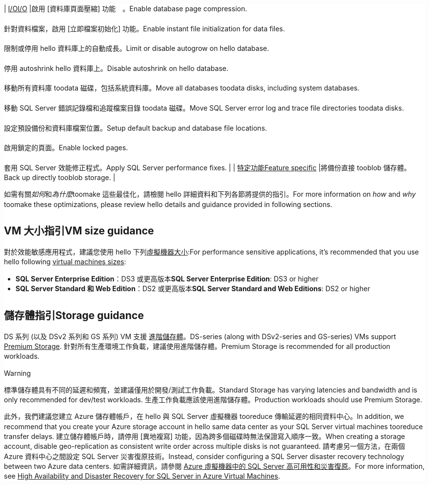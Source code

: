 | [<span data-ttu-id="6f8f7-133">I/O</span><span class="sxs-lookup"><span data-stu-id="6f8f7-133">I/O</span></span>](#io-guidance) |<span data-ttu-id="6f8f7-134">啟用 [資料庫頁面壓縮] 功能　。</span><span class="sxs-lookup"><span data-stu-id="6f8f7-134">Enable database page compression.</span></span><br/><br/><span data-ttu-id="6f8f7-135">針對資料檔案，啟用 [立即檔案初始化] 功能。</span><span class="sxs-lookup"><span data-stu-id="6f8f7-135">Enable instant file initialization for data files.</span></span><br/><br/><span data-ttu-id="6f8f7-136">限制或停用 hello 資料庫上的自動成長。</span><span class="sxs-lookup"><span data-stu-id="6f8f7-136">Limit or disable autogrow on hello database.</span></span><br/><br/><span data-ttu-id="6f8f7-137">停用 autoshrink hello 資料庫上。</span><span class="sxs-lookup"><span data-stu-id="6f8f7-137">Disable autoshrink on hello database.</span></span><br/><br/><span data-ttu-id="6f8f7-138">移動所有資料庫 toodata 磁碟，包括系統資料庫。</span><span class="sxs-lookup"><span data-stu-id="6f8f7-138">Move all databases toodata disks, including system databases.</span></span><br/><br/><span data-ttu-id="6f8f7-139">移動 SQL Server 錯誤記錄檔和追蹤檔案目錄 toodata 磁碟。</span><span class="sxs-lookup"><span data-stu-id="6f8f7-139">Move SQL Server error log and trace file directories toodata disks.</span></span><br/><br/><span data-ttu-id="6f8f7-140">設定預設備份和資料庫檔案位置。</span><span class="sxs-lookup"><span data-stu-id="6f8f7-140">Setup default backup and database file locations.</span></span><br/><br/><span data-ttu-id="6f8f7-141">啟用鎖定的頁面。</span><span class="sxs-lookup"><span data-stu-id="6f8f7-141">Enable locked pages.</span></span><br/><br/><span data-ttu-id="6f8f7-142">套用 SQL Server 效能修正程式。</span><span class="sxs-lookup"><span data-stu-id="6f8f7-142">Apply SQL Server performance fixes.</span></span> |
| [<span data-ttu-id="6f8f7-143">特定功能</span><span class="sxs-lookup"><span data-stu-id="6f8f7-143">Feature specific</span></span>](#feature-specific-guidance) |<span data-ttu-id="6f8f7-144">將備份直接 tooblob 儲存體。</span><span class="sxs-lookup"><span data-stu-id="6f8f7-144">Back up directly tooblob storage.</span></span> |

<span data-ttu-id="6f8f7-145">如需有關*如何*和*為什麼*toomake 這些最佳化，請檢閱 hello 詳細資料和下列各節將提供的指引。</span><span class="sxs-lookup"><span data-stu-id="6f8f7-145">For more information on *how* and *why* toomake these optimizations, please review hello details and guidance provided in following sections.</span></span>

## <a name="vm-size-guidance"></a><span data-ttu-id="6f8f7-146">VM 大小指引</span><span class="sxs-lookup"><span data-stu-id="6f8f7-146">VM size guidance</span></span>

<span data-ttu-id="6f8f7-147">對於效能敏感應用程式，建議您使用 hello 下列[虛擬機器大小](../sizes.md?toc=%2fazure%2fvirtual-machines%2fwindows%2ftoc.json):</span><span class="sxs-lookup"><span data-stu-id="6f8f7-147">For performance sensitive applications, it’s recommended that you use hello following [virtual machines sizes](../sizes.md?toc=%2fazure%2fvirtual-machines%2fwindows%2ftoc.json):</span></span>

* <span data-ttu-id="6f8f7-148">**SQL Server Enterprise Edition**：DS3 或更高版本</span><span class="sxs-lookup"><span data-stu-id="6f8f7-148">**SQL Server Enterprise Edition**: DS3 or higher</span></span>
* <span data-ttu-id="6f8f7-149">**SQL Server Standard 和 Web Edition**：DS2 或更高版本</span><span class="sxs-lookup"><span data-stu-id="6f8f7-149">**SQL Server Standard and Web Editions**: DS2 or higher</span></span>

## <a name="storage-guidance"></a><span data-ttu-id="6f8f7-150">儲存體指引</span><span class="sxs-lookup"><span data-stu-id="6f8f7-150">Storage guidance</span></span>

<span data-ttu-id="6f8f7-151">DS 系列 (以及 DSv2 系列和 GS 系列) VM 支援 [進階儲存體](../../../storage/common/storage-premium-storage.md)。</span><span class="sxs-lookup"><span data-stu-id="6f8f7-151">DS-series (along with DSv2-series and GS-series) VMs support [Premium Storage](../../../storage/common/storage-premium-storage.md).</span></span> <span data-ttu-id="6f8f7-152">針對所有生產環境工作負載，建議使用進階儲存體。</span><span class="sxs-lookup"><span data-stu-id="6f8f7-152">Premium Storage is recommended for all production workloads.</span></span>

> [!WARNING]
> <span data-ttu-id="6f8f7-153">標準儲存體具有不同的延遲和頻寬，並建議僅用於開發/測試工作負載。</span><span class="sxs-lookup"><span data-stu-id="6f8f7-153">Standard Storage has varying latencies and bandwidth and is only recommended for dev/test workloads.</span></span> <span data-ttu-id="6f8f7-154">生產工作負載應該使用進階儲存體。</span><span class="sxs-lookup"><span data-stu-id="6f8f7-154">Production workloads should use Premium Storage.</span></span>

<span data-ttu-id="6f8f7-155">此外，我們建議您建立 Azure 儲存體帳戶，在 hello 與 SQL Server 虛擬機器 tooreduce 傳輸延遲的相同資料中心。</span><span class="sxs-lookup"><span data-stu-id="6f8f7-155">In addition, we recommend that you create your Azure storage account in hello same data center as your SQL Server virtual machines tooreduce transfer delays.</span></span> <span data-ttu-id="6f8f7-156">建立儲存體帳戶時，請停用 [異地複寫] 功能，因為跨多個磁碟時無法保證寫入順序一致。</span><span class="sxs-lookup"><span data-stu-id="6f8f7-156">When creating a storage account, disable geo-replication as consistent write order across multiple disks is not guaranteed.</span></span> <span data-ttu-id="6f8f7-157">請考慮另一個方法，在兩個 Azure 資料中心之間設定 SQL Server 災害復原技術。</span><span class="sxs-lookup"><span data-stu-id="6f8f7-157">Instead, consider configuring a SQL Server disaster recovery technology between two Azure data centers.</span></span> <span data-ttu-id="6f8f7-158">如需詳細資訊，請參閱 [Azure 虛擬機器中的 SQL Server 高可用性和災害復原](virtual-machines-windows-sql-high-availability-dr.md)。</span><span class="sxs-lookup"><span data-stu-id="6f8f7-158">For more information, see [High Availability and Disaster Recovery for SQL Server in Azure Virtual Machines](virtual-machines-windows-sql-high-availability-dr.md).</span></span>
